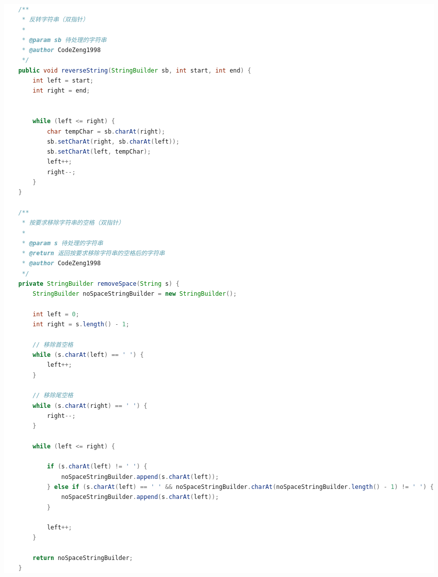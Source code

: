 ```java
    /**
     * 反转字符串（双指针）
     *
     * @param sb 待处理的字符串
     * @author CodeZeng1998
     */
    public void reverseString(StringBuilder sb, int start, int end) {
        int left = start;
        int right = end;


        while (left <= right) {
            char tempChar = sb.charAt(right);
            sb.setCharAt(right, sb.charAt(left));
            sb.setCharAt(left, tempChar);
            left++;
            right--;
        }
    }

    /**
     * 按要求移除字符串的空格（双指针）
     *
     * @param s 待处理的字符串
     * @return 返回按要求移除字符串的空格后的字符串
     * @author CodeZeng1998
     */
    private StringBuilder removeSpace(String s) {
        StringBuilder noSpaceStringBuilder = new StringBuilder();

        int left = 0;
        int right = s.length() - 1;

        // 移除首空格
        while (s.charAt(left) == ' ') {
            left++;
        }

        // 移除尾空格
        while (s.charAt(right) == ' ') {
            right--;
        }

        while (left <= right) {

            if (s.charAt(left) != ' ') {
                noSpaceStringBuilder.append(s.charAt(left));
            } else if (s.charAt(left) == ' ' && noSpaceStringBuilder.charAt(noSpaceStringBuilder.length() - 1) != ' ') {
                noSpaceStringBuilder.append(s.charAt(left));
            }

            left++;
        }

        return noSpaceStringBuilder;
    }
```
